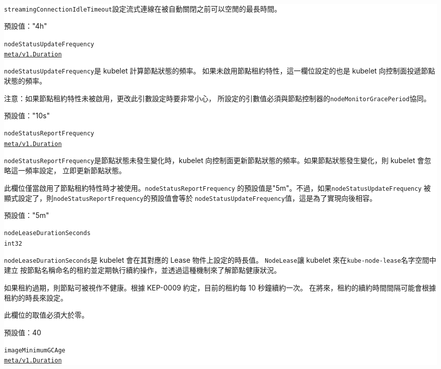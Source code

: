    <p><code>streamingConnectionIdleTimeout</code>設定流式連線在被自動關閉之前可以空閒的最長時間。</p>
   <p>預設值：&quot;4h&quot;</p>
</td>
</tr>

<tr><td><code>nodeStatusUpdateFrequency</code><br/>
<a href="https://pkg.go.dev/k8s.io/apimachinery/pkg/apis/meta/v1#Duration"><code>meta/v1.Duration</code></a>
</td>
<td>
   
   <p><code>nodeStatusUpdateFrequency</code>是 kubelet 計算節點狀態的頻率。
如果未啟用節點租約特性，這一欄位設定的也是 kubelet 向控制面投遞節點狀態的頻率。</p>
   <p>注意：如果節點租約特性未被啟用，更改此引數設定時要非常小心，
所設定的引數值必須與節點控制器的<code>nodeMonitorGracePeriod</code>協同。</p>
   <p>預設值：&quot;10s&quot;</p>
</td>
</tr>

<tr><td><code>nodeStatusReportFrequency</code><br/>
<a href="https://pkg.go.dev/k8s.io/apimachinery/pkg/apis/meta/v1#Duration"><code>meta/v1.Duration</code></a>
</td>
<td>
   
   <p><code>nodeStatusReportFrequency</code>是節點狀態未發生變化時，kubelet
向控制面更新節點狀態的頻率。如果節點狀態發生變化，則 kubelet 會忽略這一頻率設定，
立即更新節點狀態。</p>
   <p>此欄位僅當啟用了節點租約特性時才被使用。<code>nodeStatusReportFrequency</code>
的預設值是&quot;5m&quot;。不過，如果<code>nodeStatusUpdateFrequency</code>
被顯式設定了，則<code>nodeStatusReportFrequency</code>的預設值會等於
<code>nodeStatusUpdateFrequency</code>值，這是為了實現向後相容。</p>
   <p>預設值：&quot;5m&quot;</p>
</td>
</tr>

<tr><td><code>nodeLeaseDurationSeconds</code><br/>
<code>int32</code>
</td>
<td>
   
   <p><code>nodeLeaseDurationSeconds</code>是 kubelet 會在其對應的 Lease 物件上設定的時長值。
<code>NodeLease</code>讓 kubelet 來在<code>kube-node-lease</code>名字空間中建立
按節點名稱命名的租約並定期執行續約操作，並透過這種機制來了解節點健康狀況。</p>
   <p>如果租約過期，則節點可被視作不健康。根據 KEP-0009 約定，目前的租約每 10 秒鐘續約一次。
在將來，租約的續約時間間隔可能會根據租約的時長來設定。</p>
   <p>此欄位的取值必須大於零。</p>
  <p>預設值：40</p>
</td>
</tr>

<tr><td><code>imageMinimumGCAge</code><br/>
<a href="https://pkg.go.dev/k8s.io/apimachinery/pkg/apis/meta/v1#Duration"><code>meta/v1.Duration</code></a>
</td>
<td>
   